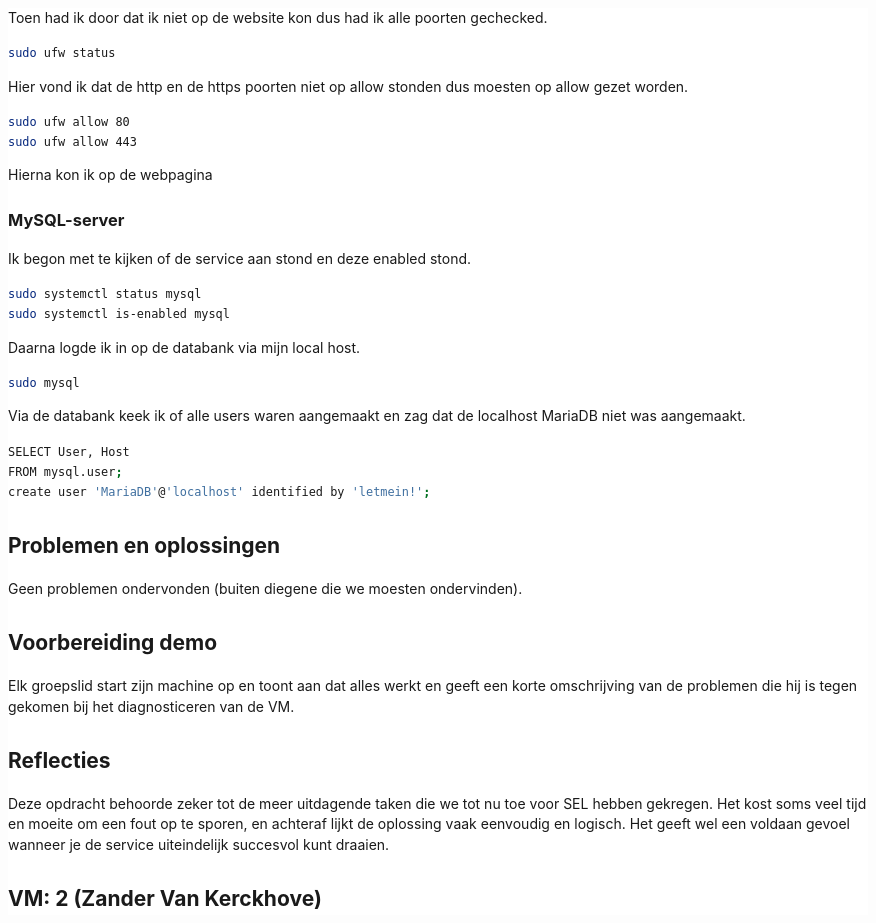 Toen had ik door dat ik niet op de website kon dus had ik alle poorten gechecked.

```bash
sudo ufw status
```

Hier vond ik dat de http en de https poorten niet op allow stonden dus moesten op allow gezet worden.

```bash
sudo ufw allow 80
sudo ufw allow 443
```

Hierna kon ik op de webpagina

### MySQL-server

Ik begon met te kijken of de service aan stond en deze enabled stond.

```bash
sudo systemctl status mysql
sudo systemctl is-enabled mysql
```

Daarna logde ik in op de databank via mijn local host.

```bash
sudo mysql
```

Via de databank keek ik of alle users waren aangemaakt en zag dat de localhost MariaDB niet was aangemaakt.

```bash
SELECT User, Host
FROM mysql.user;
create user 'MariaDB'@'localhost' identified by 'letmein!';
```

## Problemen en oplossingen

Geen problemen ondervonden (buiten diegene die we moesten ondervinden).

## Voorbereiding demo

Elk groepslid start zijn machine op en toont aan dat alles werkt en geeft een korte omschrijving van de problemen die hij is tegen gekomen bij het diagnosticeren van de VM.

## Reflecties

Deze opdracht behoorde zeker tot de meer uitdagende taken die we tot nu toe voor SEL hebben gekregen. Het kost soms veel tijd en moeite om een fout op te sporen, en achteraf lijkt de oplossing vaak eenvoudig en logisch. Het geeft wel een voldaan gevoel wanneer je de service uiteindelijk succesvol kunt draaien.

## VM: 2 (Zander Van Kerckhove)
